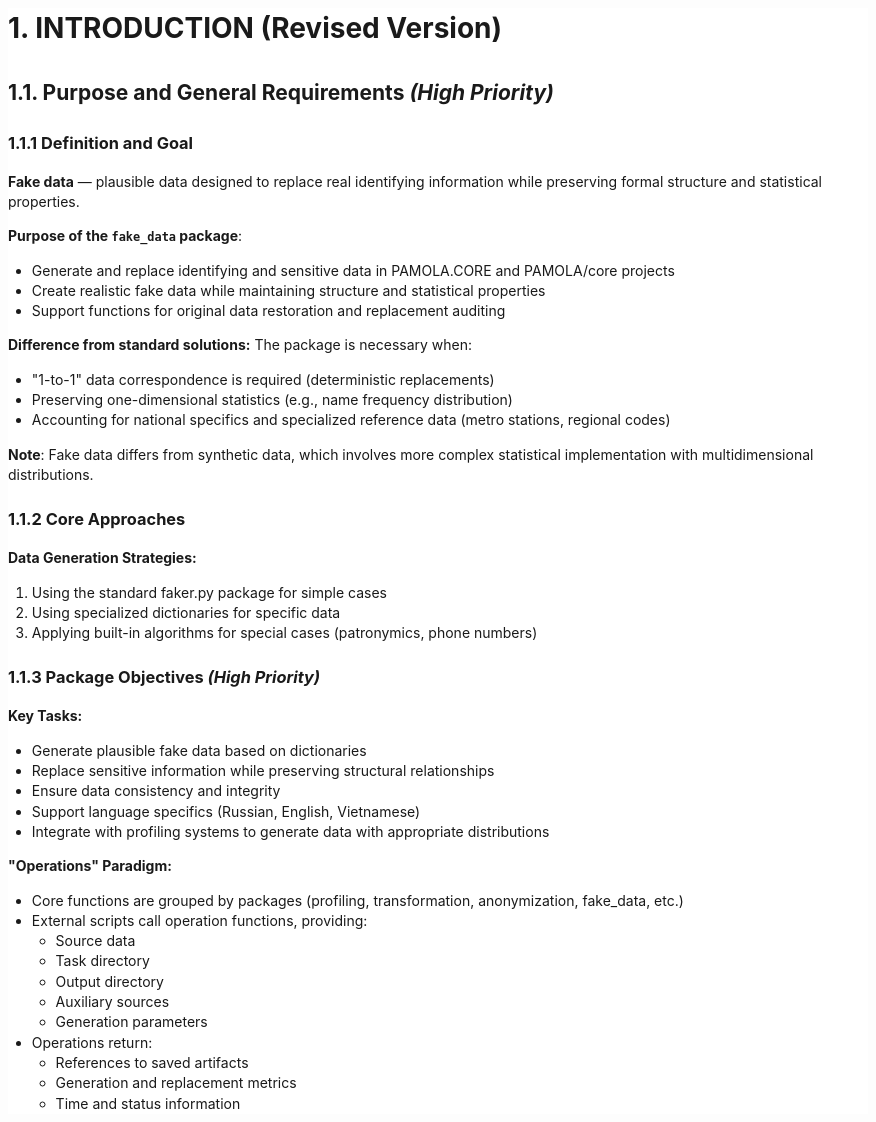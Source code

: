# 1. INTRODUCTION (Revised Version)

## 1.1. Purpose and General Requirements _(High Priority)_

### 1.1.1 Definition and Goal

**Fake data** — plausible data designed to replace real identifying information while preserving formal structure and statistical properties.

**Purpose of the `fake_data` package**:

- Generate and replace identifying and sensitive data in PAMOLA.CORE and PAMOLA/core projects
- Create realistic fake data while maintaining structure and statistical properties
- Support functions for original data restoration and replacement auditing

**Difference from standard solutions:** The package is necessary when:

- "1-to-1" data correspondence is required (deterministic replacements)
- Preserving one-dimensional statistics (e.g., name frequency distribution)
- Accounting for national specifics and specialized reference data (metro stations, regional codes)

**Note**: Fake data differs from synthetic data, which involves more complex statistical implementation with multidimensional distributions.

### 1.1.2 Core Approaches

**Data Generation Strategies:**

1. Using the standard faker.py package for simple cases
2. Using specialized dictionaries for specific data
3. Applying built-in algorithms for special cases (patronymics, phone numbers)

### 1.1.3 Package Objectives _(High Priority)_

**Key Tasks:**

- Generate plausible fake data based on dictionaries
- Replace sensitive information while preserving structural relationships
- Ensure data consistency and integrity
- Support language specifics (Russian, English, Vietnamese)
- Integrate with profiling systems to generate data with appropriate distributions

**"Operations" Paradigm:**

- Core functions are grouped by packages (profiling, transformation, anonymization, fake_data, etc.)
- External scripts call operation functions, providing:
    - Source data
    - Task directory
    - Output directory
    - Auxiliary sources
    - Generation parameters
- Operations return:
    - References to saved artifacts
    - Generation and replacement metrics
    - Time and status information
